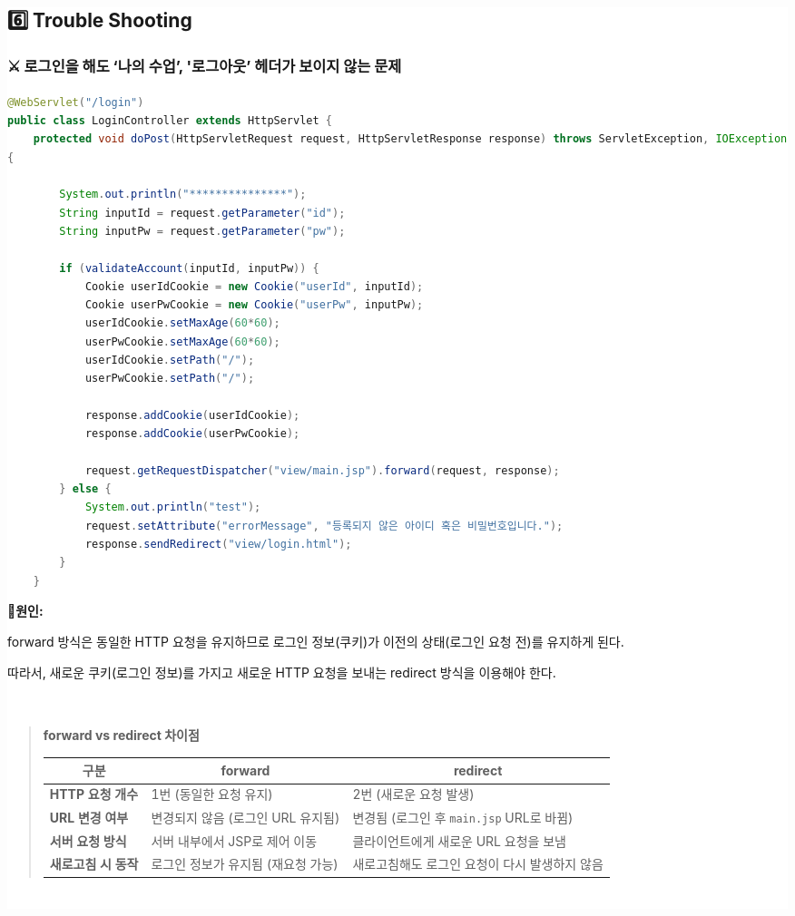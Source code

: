 ## 6️⃣ Trouble Shooting

### ⚔ 로그인을 해도 ‘나의 수업’, '로그아웃’ 헤더가 보이지 않는 문제

```java
@WebServlet("/login")
public class LoginController extends HttpServlet {
	protected void doPost(HttpServletRequest request, HttpServletResponse response) throws ServletException, IOException {
		
		System.out.println("***************");
		String inputId = request.getParameter("id");
		String inputPw = request.getParameter("pw");
		
		if (validateAccount(inputId, inputPw)) {
			Cookie userIdCookie = new Cookie("userId", inputId);
			Cookie userPwCookie = new Cookie("userPw", inputPw);
			userIdCookie.setMaxAge(60*60);
			userPwCookie.setMaxAge(60*60);
			userIdCookie.setPath("/");
			userPwCookie.setPath("/");
			
			response.addCookie(userIdCookie);
			response.addCookie(userPwCookie);
			
			request.getRequestDispatcher("view/main.jsp").forward(request, response);
		} else {
			System.out.println("test");
			request.setAttribute("errorMessage", "등록되지 않은 아이디 혹은 비밀번호입니다.");
            response.sendRedirect("view/login.html"); 
		}
	}
```

**🧨원인:**

forward 방식은 동일한 HTTP 요청을 유지하므로 로그인 정보(쿠키)가 이전의 상태(로그인 요청 전)를 유지하게 된다.

따라서, 새로운 쿠키(로그인 정보)를 가지고 새로운 HTTP 요청을 보내는 redirect 방식을 이용해야 한다.

<br>

> **forward vs redirect 차이점**
>
>| **구분** | **forward** | **redirect** |
>| --- | --- | --- |
>| **HTTP 요청 개수** | 1번 (동일한 요청 유지) | 2번 (새로운 요청 발생) |
>| **URL 변경 여부** | 변경되지 않음 (로그인 URL 유지됨) | 변경됨 (로그인 후 `main.jsp` URL로 바뀜) |
>| **서버 요청 방식** | 서버 내부에서 JSP로 제어 이동 | 클라이언트에게 새로운 URL 요청을 보냄 |
>| **새로고침 시 동작** | 로그인 정보가 유지됨 (재요청 가능) | 새로고침해도 로그인 요청이 다시 발생하지 않음 |
>
<br>
